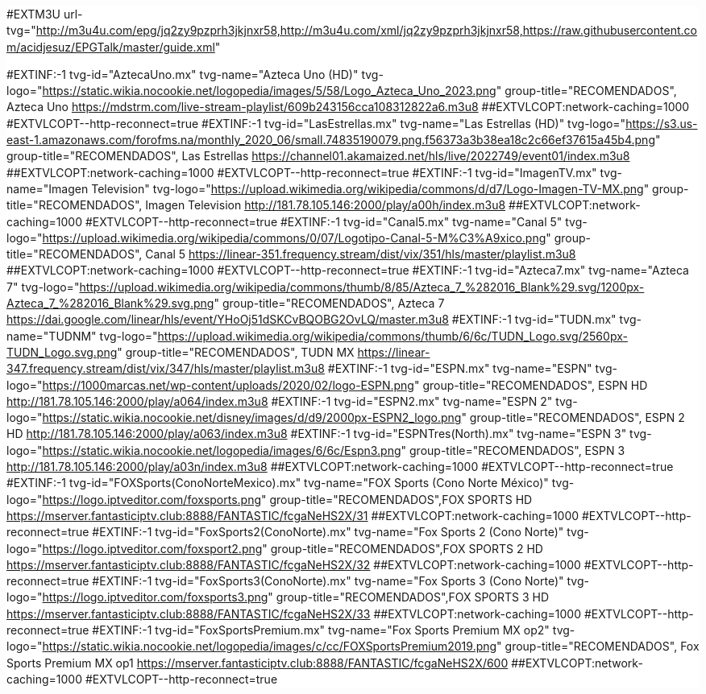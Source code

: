 #EXTM3U url-tvg="http://m3u4u.com/epg/jq2zy9pzprh3jkjnxr58,http://m3u4u.com/xml/jq2zy9pzprh3jkjnxr58,https://raw.githubusercontent.com/acidjesuz/EPGTalk/master/guide.xml"


#EXTINF:-1 tvg-id="AztecaUno.mx" tvg-name="Azteca Uno (HD)" tvg-logo="https://static.wikia.nocookie.net/logopedia/images/5/58/Logo_Azteca_Uno_2023.png"  group-title="RECOMENDADOS", Azteca Uno
https://mdstrm.com/live-stream-playlist/609b243156cca108312822a6.m3u8
##EXTVLCOPT:network-caching=1000
#EXTVLCOPT--http-reconnect=true
#EXTINF:-1 tvg-id="LasEstrellas.mx" tvg-name="Las Estrellas (HD)" tvg-logo="https://s3.us-east-1.amazonaws.com/forofms.na/monthly_2020_06/small.74835190079.png.f56373a3b38ea18c2c66ef37615a45b4.png"  group-title="RECOMENDADOS", Las Estrellas
https://channel01.akamaized.net/hls/live/2022749/event01/index.m3u8
##EXTVLCOPT:network-caching=1000
#EXTVLCOPT--http-reconnect=true
#EXTINF:-1 tvg-id="ImagenTV.mx" tvg-name="Imagen Television" tvg-logo="https://upload.wikimedia.org/wikipedia/commons/d/d7/Logo-Imagen-TV-MX.png"  group-title="RECOMENDADOS", Imagen Television
http://181.78.105.146:2000/play/a00h/index.m3u8
##EXTVLCOPT:network-caching=1000
#EXTVLCOPT--http-reconnect=true
#EXTINF:-1 tvg-id="Canal5.mx" tvg-name="Canal 5" tvg-logo="https://upload.wikimedia.org/wikipedia/commons/0/07/Logotipo-Canal-5-M%C3%A9xico.png"  group-title="RECOMENDADOS", Canal 5
https://linear-351.frequency.stream/dist/vix/351/hls/master/playlist.m3u8
##EXTVLCOPT:network-caching=1000
#EXTVLCOPT--http-reconnect=true
#EXTINF:-1 tvg-id="Azteca7.mx" tvg-name="Azteca 7" tvg-logo="https://upload.wikimedia.org/wikipedia/commons/thumb/8/85/Azteca_7_%282016_Blank%29.svg/1200px-Azteca_7_%282016_Blank%29.svg.png"  group-title="RECOMENDADOS", Azteca 7
https://dai.google.com/linear/hls/event/YHoOj51dSKCvBQOBG2OvLQ/master.m3u8
#EXTINF:-1 tvg-id="TUDN.mx" tvg-name="TUDNM" tvg-logo="https://upload.wikimedia.org/wikipedia/commons/thumb/6/6c/TUDN_Logo.svg/2560px-TUDN_Logo.svg.png"  group-title="RECOMENDADOS", TUDN MX
https://linear-347.frequency.stream/dist/vix/347/hls/master/playlist.m3u8
#EXTINF:-1 tvg-id="ESPN.mx" tvg-name="ESPN" tvg-logo="https://1000marcas.net/wp-content/uploads/2020/02/logo-ESPN.png"  group-title="RECOMENDADOS", ESPN HD
http://181.78.105.146:2000/play/a064/index.m3u8
#EXTINF:-1 tvg-id="ESPN2.mx" tvg-name="ESPN 2" tvg-logo="https://static.wikia.nocookie.net/disney/images/d/d9/2000px-ESPN2_logo.png"  group-title="RECOMENDADOS", ESPN 2 HD
http://181.78.105.146:2000/play/a063/index.m3u8
#EXTINF:-1 tvg-id="ESPNTres(North).mx" tvg-name="ESPN 3" tvg-logo="https://static.wikia.nocookie.net/logopedia/images/6/6c/Espn3.png"  group-title="RECOMENDADOS", ESPN 3
http://181.78.105.146:2000/play/a03n/index.m3u8
##EXTVLCOPT:network-caching=1000
#EXTVLCOPT--http-reconnect=true
#EXTINF:-1 tvg-id="FOXSports(ConoNorteMexico).mx" tvg-name="FOX Sports (Cono Norte México)" tvg-logo="https://logo.iptveditor.com/foxsports.png" group-title="RECOMENDADOS",FOX SPORTS HD
https://mserver.fantasticiptv.club:8888/FANTASTIC/fcgaNeHS2X/31
##EXTVLCOPT:network-caching=1000
#EXTVLCOPT--http-reconnect=true
#EXTINF:-1 tvg-id="FoxSports2(ConoNorte).mx" tvg-name="Fox Sports 2 (Cono Norte)" tvg-logo="https://logo.iptveditor.com/foxsport2.png" group-title="RECOMENDADOS",FOX SPORTS 2 HD
https://mserver.fantasticiptv.club:8888/FANTASTIC/fcgaNeHS2X/32
##EXTVLCOPT:network-caching=1000
#EXTVLCOPT--http-reconnect=true
#EXTINF:-1 tvg-id="FoxSports3(ConoNorte).mx" tvg-name="Fox Sports 3 (Cono Norte)" tvg-logo="https://logo.iptveditor.com/foxsports3.png" group-title="RECOMENDADOS",FOX SPORTS 3 HD
https://mserver.fantasticiptv.club:8888/FANTASTIC/fcgaNeHS2X/33
##EXTVLCOPT:network-caching=1000
#EXTVLCOPT--http-reconnect=true
#EXTINF:-1 tvg-id="FoxSportsPremium.mx" tvg-name="Fox Sports Premium MX op2" tvg-logo="https://static.wikia.nocookie.net/logopedia/images/c/cc/FOXSportsPremium2019.png" group-title="RECOMENDADOS", Fox Sports Premium MX op1
https://mserver.fantasticiptv.club:8888/FANTASTIC/fcgaNeHS2X/600
##EXTVLCOPT:network-caching=1000
#EXTVLCOPT--http-reconnect=true